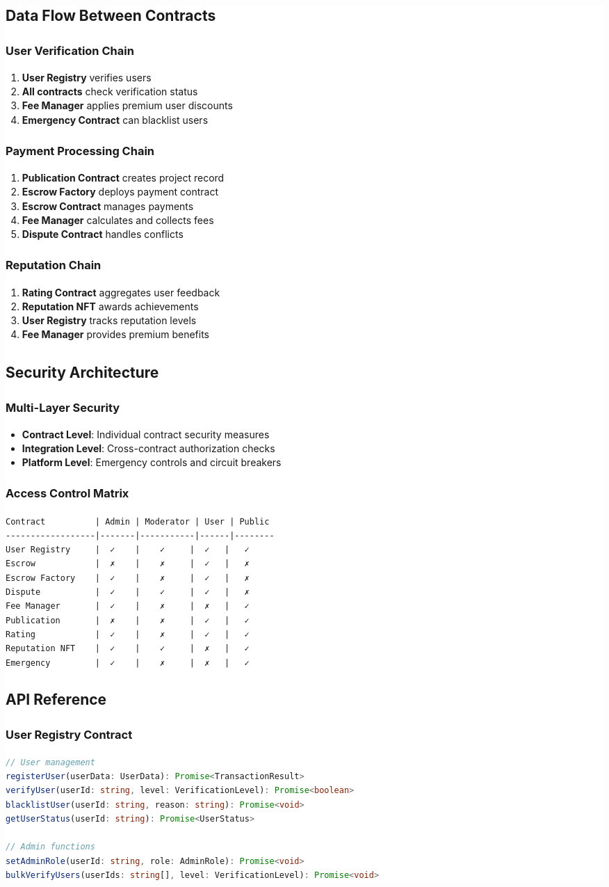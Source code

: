 ## Data Flow Between Contracts

### User Verification Chain
1. **User Registry** verifies users
2. **All contracts** check verification status
3. **Fee Manager** applies premium user discounts
4. **Emergency Contract** can blacklist users

### Payment Processing Chain
1. **Publication Contract** creates project record
2. **Escrow Factory** deploys payment contract
3. **Escrow Contract** manages payments
4. **Fee Manager** calculates and collects fees
5. **Dispute Contract** handles conflicts

### Reputation Chain
1. **Rating Contract** aggregates user feedback
2. **Reputation NFT** awards achievements
3. **User Registry** tracks reputation levels
4. **Fee Manager** provides premium benefits

## Security Architecture

### Multi-Layer Security
- **Contract Level**: Individual contract security measures
- **Integration Level**: Cross-contract authorization checks
- **Platform Level**: Emergency controls and circuit breakers

### Access Control Matrix
```
Contract          | Admin | Moderator | User | Public
------------------|-------|-----------|------|--------
User Registry     |  ✓    |    ✓     |  ✓   |   ✓
Escrow            |  ✗    |    ✗     |  ✓   |   ✗
Escrow Factory    |  ✓    |    ✗     |  ✓   |   ✗
Dispute           |  ✓    |    ✓     |  ✓   |   ✗
Fee Manager       |  ✓    |    ✗     |  ✗   |   ✓
Publication       |  ✗    |    ✗     |  ✓   |   ✓
Rating            |  ✓    |    ✗     |  ✓   |   ✓
Reputation NFT    |  ✓    |    ✓     |  ✗   |   ✓
Emergency         |  ✓    |    ✗     |  ✗   |   ✓
```

## API Reference

### User Registry Contract
```typescript
// User management
registerUser(userData: UserData): Promise<TransactionResult>
verifyUser(userId: string, level: VerificationLevel): Promise<boolean>
blacklistUser(userId: string, reason: string): Promise<void>
getUserStatus(userId: string): Promise<UserStatus>

// Admin functions
setAdminRole(userId: string, role: AdminRole): Promise<void>
bulkVerifyUsers(userIds: string[], level: VerificationLevel): Promise<void>
```
